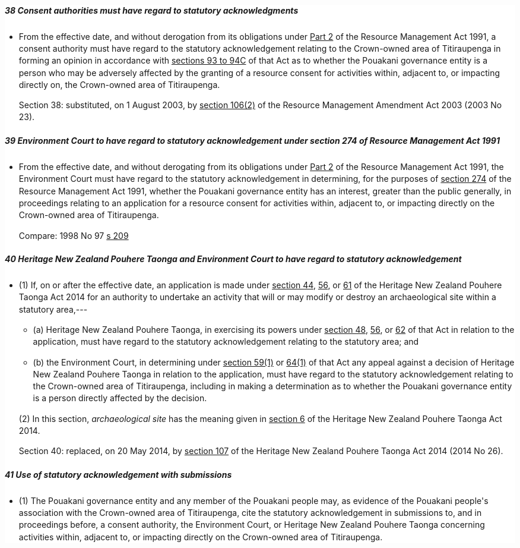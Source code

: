 ##### 38 Consent authorities must have regard to statutory acknowledgments
    
*   From the effective date, and without derogation from its obligations under [Part 2][132] of the Resource Management Act 1991, a consent authority must have regard to the statutory acknowledgement relating to the Crown-owned area of Titiraupenga in forming an opinion in accordance with [sections 93 to 94C][129] of that Act as to whether the Pouakani governance entity is a person who may be adversely affected by the granting of a resource consent for activities within, adjacent to, or impacting directly on, the Crown-owned area of Titiraupenga.
    
    Section 38: substituted, on 1 August 2003, by [section 106(2)][131] of the Resource Management Amendment Act 2003 (2003 No 23).

##### 39 Environment Court to have regard to statutory acknowledgement under section 274 of Resource Management Act 1991
    
*   From the effective date, and without derogating from its obligations under [Part 2][132] of the Resource Management Act 1991, the Environment Court must have regard to the statutory acknowledgement in determining, for the purposes of [section 274][133] of the Resource Management Act 1991, whether the Pouakani governance entity has an interest, greater than the public generally, in proceedings relating to an application for a resource consent for activities within, adjacent to, or impacting directly on the Crown-owned area of Titiraupenga.
    
    Compare: 1998 No 97 [s 209][134]

##### 40 Heritage New Zealand Pouhere Taonga and Environment Court to have regard to statutory acknowledgement
    
*   (1) If, on or after the effective date, an application is made under [section 44][135], [56][136], or [61][137] of the Heritage New Zealand Pouhere Taonga Act 2014 for an authority to undertake an activity that will or may modify or destroy an archaeological site within a statutory area,--- 
        
    *   (a) Heritage New Zealand Pouhere Taonga, in exercising its powers under [section 48][138], [56][136], or [62][139] of that Act in relation to the application, must have regard to the statutory acknowledgement relating to the statutory area; and
    
    *   (b) the Environment Court, in determining under [section 59(1)][140] or [64(1)][141] of that Act any appeal against a decision of Heritage New Zealand Pouhere Taonga in relation to the application, must have regard to the statutory acknowledgement relating to the Crown-owned area of Titiraupenga, including in making a determination as to whether the Pouakani governance entity is a person directly affected by the decision.
    
    (2) In this section, _archaeological site_ has the meaning given in [section 6][78] of the Heritage New Zealand Pouhere Taonga Act 2014\.
    
    Section 40: replaced, on 20 May 2014, by [section 107][80] of the Heritage New Zealand Pouhere Taonga Act 2014 (2014 No 26).

##### 41 Use of statutory acknowledgement with submissions
    
*   (1) The Pouakani governance entity and any member of the Pouakani people may, as evidence of the Pouakani people's association with the Crown-owned area of Titiraupenga, cite the statutory acknowledgement in submissions to, and in proceedings before, a consent authority, the Environment Court, or Heritage New Zealand Pouhere Taonga concerning activities within, adjacent to, or impacting directly on the Crown-owned area of Titiraupenga.
    

[0]: http://www.legislation.govt.nz/act/public/2000/0090/latest/link.aspx?id=DLM2998524
[1]: http://www.legislation.govt.nz/act/public/2000/0090/latest/whole.html#DLM79576
[2]: http://www.legislation.govt.nz/act/public/2000/0090/latest/whole.html#DLM79579
[3]: http://www.legislation.govt.nz/act/public/2000/0090/latest/whole.html#DLM79580
[4]: http://www.legislation.govt.nz/act/public/2000/0090/latest/whole.html#DLM79581
[5]: http://www.legislation.govt.nz/act/public/2000/0090/latest/whole.html#DLM79582
[6]: http://www.legislation.govt.nz/act/public/2000/0090/latest/whole.html#DLM79583
[7]: http://www.legislation.govt.nz/act/public/2000/0090/latest/whole.html#DLM79584
[8]: http://www.legislation.govt.nz/act/public/2000/0090/latest/whole.html#DLM79585
[9]: http://www.legislation.govt.nz/act/public/2000/0090/latest/whole.html#DLM79586
[10]: http://www.legislation.govt.nz/act/public/2000/0090/latest/whole.html#DLM79587
[11]: http://www.legislation.govt.nz/act/public/2000/0090/latest/whole.html#DLM79588
[12]: http://www.legislation.govt.nz/act/public/2000/0090/latest/whole.html#DLM79589
[13]: http://www.legislation.govt.nz/act/public/2000/0090/latest/whole.html#DLM79834
[14]: http://www.legislation.govt.nz/act/public/2000/0090/latest/whole.html#DLM79837
[15]: http://www.legislation.govt.nz/act/public/2000/0090/latest/whole.html#DLM79839
[16]: http://www.legislation.govt.nz/act/public/2000/0090/latest/whole.html#DLM79840
[17]: http://www.legislation.govt.nz/act/public/2000/0090/latest/whole.html#DLM79841
[18]: http://www.legislation.govt.nz/act/public/2000/0090/latest/whole.html#DLM79842
[19]: http://www.legislation.govt.nz/act/public/2000/0090/latest/whole.html#DLM79843
[20]: http://www.legislation.govt.nz/act/public/2000/0090/latest/whole.html#DLM79844
[21]: http://www.legislation.govt.nz/act/public/2000/0090/latest/whole.html#DLM79845
[22]: http://www.legislation.govt.nz/act/public/2000/0090/latest/whole.html#DLM79846
[23]: http://www.legislation.govt.nz/act/public/2000/0090/latest/whole.html#DLM79847
[24]: http://www.legislation.govt.nz/act/public/2000/0090/latest/whole.html#DLM79848
[25]: http://www.legislation.govt.nz/act/public/2000/0090/latest/whole.html#DLM79849
[26]: http://www.legislation.govt.nz/act/public/2000/0090/latest/whole.html#DLM79850
[27]: http://www.legislation.govt.nz/act/public/2000/0090/latest/whole.html#DLM79851
[28]: http://www.legislation.govt.nz/act/public/2000/0090/latest/whole.html#DLM79852
[29]: http://www.legislation.govt.nz/act/public/2000/0090/latest/whole.html#DLM79853
[30]: http://www.legislation.govt.nz/act/public/2000/0090/latest/whole.html#DLM79854
[31]: http://www.legislation.govt.nz/act/public/2000/0090/latest/whole.html#DLM79855
[32]: http://www.legislation.govt.nz/act/public/2000/0090/latest/whole.html#DLM79857
[33]: http://www.legislation.govt.nz/act/public/2000/0090/latest/whole.html#DLM79858
[34]: http://www.legislation.govt.nz/act/public/2000/0090/latest/whole.html#DLM79860
[35]: http://www.legislation.govt.nz/act/public/2000/0090/latest/whole.html#DLM79861
[36]: http://www.legislation.govt.nz/act/public/2000/0090/latest/whole.html#DLM79862
[37]: http://www.legislation.govt.nz/act/public/2000/0090/latest/whole.html#DLM79864
[38]: http://www.legislation.govt.nz/act/public/2000/0090/latest/whole.html#DLM79865
[39]: http://www.legislation.govt.nz/act/public/2000/0090/latest/whole.html#DLM79866
[40]: http://www.legislation.govt.nz/act/public/2000/0090/latest/whole.html#DLM79867
[41]: http://www.legislation.govt.nz/act/public/2000/0090/latest/whole.html#DLM79868
[42]: http://www.legislation.govt.nz/act/public/2000/0090/latest/whole.html#DLM79870
[43]: http://www.legislation.govt.nz/act/public/2000/0090/latest/whole.html#DLM79871
[44]: http://www.legislation.govt.nz/act/public/2000/0090/latest/whole.html#DLM79872
[45]: http://www.legislation.govt.nz/act/public/2000/0090/latest/whole.html#DLM79874
[46]: http://www.legislation.govt.nz/act/public/2000/0090/latest/whole.html#DLM79875
[47]: http://www.legislation.govt.nz/act/public/2000/0090/latest/whole.html#DLM79876
[48]: http://www.legislation.govt.nz/act/public/2000/0090/latest/whole.html#DLM79897
[49]: http://www.legislation.govt.nz/act/public/2000/0090/latest/whole.html#DLM79898
[50]: http://www.legislation.govt.nz/act/public/2000/0090/latest/whole.html#DLM79899
[51]: http://www.legislation.govt.nz/act/public/2000/0090/latest/whole.html#DLM80000
[52]: http://www.legislation.govt.nz/act/public/2000/0090/latest/whole.html#DLM80001
[53]: http://www.legislation.govt.nz/act/public/2000/0090/latest/whole.html#DLM80002
[54]: http://www.legislation.govt.nz/act/public/2000/0090/latest/whole.html#DLM80005
[55]: http://www.legislation.govt.nz/act/public/2000/0090/latest/whole.html#DLM80007
[56]: http://www.legislation.govt.nz/act/public/2000/0090/latest/whole.html#DLM80008
[57]: http://www.legislation.govt.nz/act/public/2000/0090/latest/whole.html#DLM80010
[58]: http://www.legislation.govt.nz/act/public/2000/0090/latest/whole.html#DLM80011
[59]: http://www.legislation.govt.nz/act/public/2000/0090/latest/whole.html#DLM80012
[60]: http://www.legislation.govt.nz/act/public/2000/0090/latest/whole.html#DLM80013
[61]: http://www.legislation.govt.nz/act/public/2000/0090/latest/whole.html#DLM80014
[62]: http://www.legislation.govt.nz/act/public/2000/0090/latest/whole.html#DLM80016
[63]: http://www.legislation.govt.nz/act/public/2000/0090/latest/whole.html#DLM80017
[64]: http://www.legislation.govt.nz/act/public/2000/0090/latest/whole.html#DLM80018
[65]: http://www.legislation.govt.nz/act/public/2000/0090/latest/whole.html#DLM80019
[66]: http://www.legislation.govt.nz/act/public/2000/0090/latest/whole.html#DLM80020
[67]: http://www.legislation.govt.nz/act/public/2000/0090/latest/whole.html#DLM80021
[68]: http://www.legislation.govt.nz/act/public/2000/0090/latest/whole.html#DLM80022
[69]: http://www.legislation.govt.nz/act/public/2000/0090/latest/whole.html#DLM80023
[70]: http://www.legislation.govt.nz/act/public/2000/0090/latest/whole.html#DLM80024
[71]: http://www.legislation.govt.nz/act/public/2000/0090/latest/whole.html#DLM80025
[72]: http://www.legislation.govt.nz/act/public/2000/0090/latest/whole.html#DLM80037
[73]: http://www.legislation.govt.nz/act/public/2000/0090/latest/whole.html#DLM80042
[74]: http://www.legislation.govt.nz/act/public/2000/0090/latest/link.aspx?id=DLM435834
[75]: http://www.legislation.govt.nz/act/public/2000/0090/latest/link.aspx?id=DLM21605
[76]: http://www.legislation.govt.nz/act/public/2000/0090/latest/link.aspx?id=DLM429207
[77]: http://www.legislation.govt.nz/act/public/2000/0090/latest/link.aspx?id=DLM44416
[78]: http://www.legislation.govt.nz/act/public/2000/0090/latest/link.aspx?id=DLM4005423
[79]: http://www.legislation.govt.nz/act/public/2000/0090/latest/link.aspx?id=DLM4929207
[80]: http://www.legislation.govt.nz/act/public/2000/0090/latest/link.aspx?id=DLM4005646
[81]: http://www.legislation.govt.nz/act/public/2000/0090/latest/link.aspx?id=DLM430672
[82]: http://www.legislation.govt.nz/act/public/2000/0090/latest/link.aspx?id=DLM44475
[83]: http://www.legislation.govt.nz/act/public/2000/0090/latest/link.aspx?id=DLM1297534
[84]: http://www.legislation.govt.nz/act/public/2000/0090/latest/link.aspx?id=DLM435544
[85]: http://www.legislation.govt.nz/act/public/2000/0090/latest/link.aspx?id=DLM435367
[86]: http://www.legislation.govt.nz/act/public/2000/0090/latest/link.aspx?id=DLM223148
[87]: http://www.legislation.govt.nz/act/public/2000/0090/latest/link.aspx?id=DLM98097
[88]: http://www.legislation.govt.nz/act/public/2000/0090/latest/link.aspx?id=DLM184658
[89]: http://www.legislation.govt.nz/act/public/2000/0090/latest/link.aspx?id=DLM223144
[90]: http://www.legislation.govt.nz/act/public/2000/0090/latest/link.aspx?id=DLM430675
[91]: http://www.legislation.govt.nz/act/public/2000/0090/latest/link.aspx?id=DLM44477
[92]: http://www.legislation.govt.nz/act/public/2000/0090/latest/link.aspx?id=DLM430676
[93]: http://www.legislation.govt.nz/act/public/2000/0090/latest/link.aspx?id=DLM44478
[94]: http://www.legislation.govt.nz/act/public/2000/0090/latest/link.aspx?id=DLM250585
[95]: http://www.legislation.govt.nz/act/public/2000/0090/latest/link.aspx?id=DLM191768
[96]: http://www.legislation.govt.nz/act/public/2000/0090/latest/link.aspx?id=DLM191774
[97]: http://www.legislation.govt.nz/act/public/2000/0090/latest/link.aspx?id=DLM429709
[98]: http://www.legislation.govt.nz/act/public/2000/0090/latest/link.aspx?id=DLM430679
[99]: http://www.legislation.govt.nz/act/public/2000/0090/latest/link.aspx?id=DLM44479
[100]: http://www.legislation.govt.nz/act/public/2000/0090/latest/link.aspx?id=DLM353436
[101]: http://www.legislation.govt.nz/act/public/2000/0090/latest/link.aspx?id=DLM430678
[102]: http://www.legislation.govt.nz/act/public/2000/0090/latest/link.aspx?id=DLM44480
[103]: http://www.legislation.govt.nz/act/public/2000/0090/latest/link.aspx?id=DLM429665
[104]: http://www.legislation.govt.nz/act/public/2000/0090/latest/link.aspx?id=DLM44482
[105]: http://www.legislation.govt.nz/act/public/2000/0090/latest/link.aspx?id=DLM231942
[106]: http://www.legislation.govt.nz/act/public/2000/0090/latest/link.aspx?id=DLM236786
[107]: http://www.legislation.govt.nz/act/public/2000/0090/latest/link.aspx?id=DLM246310
[108]: http://www.legislation.govt.nz/act/public/2000/0090/latest/link.aspx?id=DLM246311
[109]: http://www.legislation.govt.nz/act/public/2000/0090/latest/link.aspx?id=DLM104697
[110]: http://www.legislation.govt.nz/act/public/2000/0090/latest/link.aspx?id=DLM104699
[111]: http://www.legislation.govt.nz/act/public/2000/0090/latest/link.aspx?id=DLM104910
[112]: http://www.legislation.govt.nz/act/public/2000/0090/latest/link.aspx?id=DLM104914
[113]: http://www.legislation.govt.nz/act/public/2000/0090/latest/link.aspx?id=DLM429718
[114]: http://www.legislation.govt.nz/act/public/2000/0090/latest/link.aspx?id=DLM269031
[115]: http://www.legislation.govt.nz/act/public/2000/0090/latest/link.aspx?id=DLM429719
[116]: http://www.legislation.govt.nz/act/public/2000/0090/latest/link.aspx?id=DLM268441
[117]: http://www.legislation.govt.nz/act/public/2000/0090/latest/link.aspx?id=DLM429710
[118]: http://www.legislation.govt.nz/act/public/2000/0090/latest/link.aspx?id=DLM104939
[119]: http://www.legislation.govt.nz/act/public/2000/0090/latest/link.aspx?id=DLM103616
[120]: http://www.legislation.govt.nz/act/public/2000/0090/latest/link.aspx?id=DLM104660
[121]: http://www.legislation.govt.nz/act/public/2000/0090/latest/link.aspx?id=DLM104633
[122]: http://www.legislation.govt.nz/act/public/2000/0090/latest/link.aspx?id=DLM429712
[123]: http://www.legislation.govt.nz/act/public/2000/0090/latest/link.aspx?id=DLM420324
[124]: http://www.legislation.govt.nz/act/public/2000/0090/latest/link.aspx?id=DLM103609
[125]: http://www.legislation.govt.nz/act/public/2000/0090/latest/link.aspx?id=DLM230272
[126]: http://www.legislation.govt.nz/act/public/2000/0090/latest/link.aspx?id=DLM233848
[127]: http://www.legislation.govt.nz/act/public/2000/0090/latest/link.aspx?id=DLM430041
[128]: http://www.legislation.govt.nz/act/public/2000/0090/latest/link.aspx?id=DLM430054
[129]: http://www.legislation.govt.nz/act/public/2000/0090/latest/link.aspx?id=DLM234301
[130]: http://www.legislation.govt.nz/act/public/2000/0090/latest/link.aspx?id=DLM430042
[131]: http://www.legislation.govt.nz/act/public/2000/0090/latest/link.aspx?id=DLM197011
[132]: http://www.legislation.govt.nz/act/public/2000/0090/latest/link.aspx?id=DLM231904
[133]: http://www.legislation.govt.nz/act/public/2000/0090/latest/link.aspx?id=DLM237755
[134]: http://www.legislation.govt.nz/act/public/2000/0090/latest/link.aspx?id=DLM430047
[135]: http://www.legislation.govt.nz/act/public/2000/0090/latest/link.aspx?id=DLM4005562
[136]: http://www.legislation.govt.nz/act/public/2000/0090/latest/link.aspx?id=DLM4005580
[137]: http://www.legislation.govt.nz/act/public/2000/0090/latest/link.aspx?id=DLM4005587
[138]: http://www.legislation.govt.nz/act/public/2000/0090/latest/link.aspx?id=DLM4005568
[139]: http://www.legislation.govt.nz/act/public/2000/0090/latest/link.aspx?id=DLM4005588
[140]: http://www.legislation.govt.nz/act/public/2000/0090/latest/link.aspx?id=DLM4005584
[141]: http://www.legislation.govt.nz/act/public/2000/0090/latest/link.aspx?id=DLM4005590
[142]: http://www.legislation.govt.nz/act/public/2000/0090/latest/link.aspx?id=DLM430050
[143]: http://www.legislation.govt.nz/act/public/2000/0090/latest/link.aspx?id=DLM230264
[144]: http://www.legislation.govt.nz/act/public/2000/0090/latest/link.aspx?id=DLM240686
[145]: http://www.legislation.govt.nz/act/public/2000/0090/latest/link.aspx?id=DLM430059
[146]: http://www.legislation.govt.nz/act/public/2000/0090/latest/link.aspx?id=DLM430051
[147]: http://www.legislation.govt.nz/act/public/2000/0090/latest/link.aspx?id=DLM430053
[148]: http://www.legislation.govt.nz/act/public/2000/0090/latest/link.aspx?id=DLM430157
[149]: http://www.legislation.govt.nz/act/public/2000/0090/latest/link.aspx?id=DLM44489
[150]: http://www.legislation.govt.nz/act/public/2000/0090/latest/link.aspx?id=DLM261466
[151]: http://www.legislation.govt.nz/act/public/2000/0090/latest/link.aspx?id=DLM430159
[152]: http://www.legislation.govt.nz/act/public/2000/0090/latest/link.aspx?id=DLM44491
[153]: http://www.legislation.govt.nz/act/public/2000/0090/latest/link.aspx?id=DLM104615
[154]: http://www.legislation.govt.nz/act/public/2000/0090/latest/link.aspx?id=DLM430158
[155]: http://www.legislation.govt.nz/act/public/2000/0090/latest/link.aspx?id=DLM44490
[156]: http://www.legislation.govt.nz/act/public/2000/0090/latest/link.aspx?id=DLM430056
[157]: http://www.legislation.govt.nz/act/public/2000/0090/latest/link.aspx?id=DLM430057
[158]: http://www.legislation.govt.nz/act/public/2000/0090/latest/link.aspx?id=DLM430058
[159]: http://www.legislation.govt.nz/act/public/2000/0090/latest/link.aspx?id=DLM242504
[160]: http://www.legislation.govt.nz/act/public/2000/0090/latest/link.aspx?id=DLM2998516
[161]: http://www.legislation.govt.nz/act/public/2000/0090/latest/link.aspx?id=DLM2998515
[162]: http://www.legislation.govt.nz/act/public/2000/0090/latest/link.aspx?id=DLM2998532
[163]: http://www.pco.parliament.govt.nz/editorial-conventions/